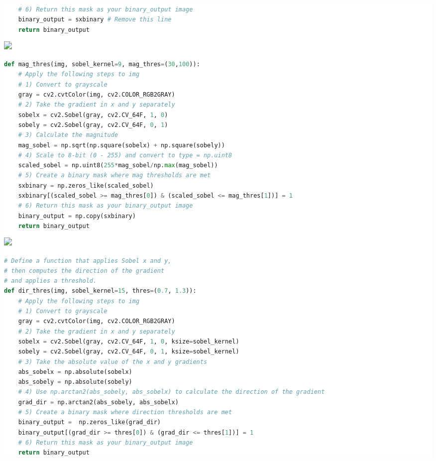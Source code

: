 ````python
    # 6) Return this mask as your binary_output image
    binary_output = sxbinary # Remove this line
    return binary_output
````

![](sobel_abs.png)

````python
def mag_thres(img, sobel_kernel=9, mag_thres=(30,100)):
    # Apply the following steps to img
    # 1) Convert to grayscale
    gray = cv2.cvtColor(img, cv2.COLOR_RGB2GRAY)
    # 2) Take the gradient in x and y separately
    sobelx = cv2.Sobel(gray, cv2.CV_64F, 1, 0)
    sobely = cv2.Sobel(gray, cv2.CV_64F, 0, 1)
    # 3) Calculate the magnitude 
    mag_sobel = np.sqrt(np.square(sobelx) + np.square(sobely))
    # 4) Scale to 8-bit (0 - 255) and convert to type = np.uint8
    scaled_sobel = np.uint8(255*mag_sobel/np.max(mag_sobel))
    # 5) Create a binary mask where mag thresholds are met
    sxbinary = np.zeros_like(scaled_sobel)
    sxbinary[(scaled_sobel >= mag_thres[0]) & (scaled_sobel <= mag_thres[1])] = 1
    # 6) Return this mask as your binary_output image
    binary_output = np.copy(sxbinary) 
    return binary_output
````

![](sobel_magnitude.png)

````python
# Define a function that applies Sobel x and y, 
# then computes the direction of the gradient
# and applies a threshold.
def dir_thres(img, sobel_kernel=15, thres=(0.7, 1.3)):    
    # Apply the following steps to img
    # 1) Convert to grayscale
    gray = cv2.cvtColor(img, cv2.COLOR_RGB2GRAY)
    # 2) Take the gradient in x and y separately
    sobelx = cv2.Sobel(gray, cv2.CV_64F, 1, 0, ksize=sobel_kernel)
    sobely = cv2.Sobel(gray, cv2.CV_64F, 0, 1, ksize=sobel_kernel)
    # 3) Take the absolute value of the x and y gradients
    abs_sobelx = np.absolute(sobelx)
    abs_sobely = np.absolute(sobely)
    # 4) Use np.arctan2(abs_sobely, abs_sobelx) to calculate the direction of the gradient 
    grad_dir = np.arctan2(abs_sobely, abs_sobelx)
    # 5) Create a binary mask where direction thresholds are met
    binary_output =  np.zeros_like(grad_dir)
    binary_output[(grad_dir >= thres[0]) & (grad_dir <= thres[1])] = 1
    # 6) Return this mask as your binary_output image
    return binary_output
````
